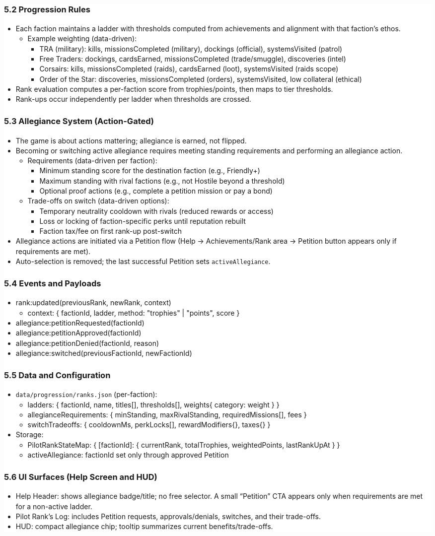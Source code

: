 ### 5.2 Progression Rules
- Each faction maintains a ladder with thresholds computed from achievements and alignment with that faction’s ethos.
  - Example weighting (data-driven):
    - TRA (military): kills, missionsCompleted (military), dockings (official), systemsVisited (patrol)
    - Free Traders: dockings, cardsEarned, missionsCompleted (trade/smuggle), discoveries (intel)
    - Corsairs: kills, missionsCompleted (raids), cardsEarned (loot), systemsVisited (raids scope)
    - Order of the Star: discoveries, missionsCompleted (orders), systemsVisited, low collateral (ethical)
- Rank evaluation computes a per-faction score from trophies/points, then maps to tier thresholds.
- Rank-ups occur independently per ladder when thresholds are crossed.

### 5.3 Allegiance System (Action-Gated)
- The game is about actions mattering; allegiance is earned, not flipped.
- Becoming or switching active allegiance requires meeting standing requirements and performing an allegiance action.
  - Requirements (data-driven per faction):
    - Minimum standing score for the destination faction (e.g., Friendly+)
    - Maximum standing with rival factions (e.g., not Hostile beyond a threshold)
    - Optional proof actions (e.g., complete a petition mission or pay a bond)
  - Trade-offs on switch (data-driven options):
    - Temporary neutrality cooldown with rivals (reduced rewards or access)
    - Loss or locking of faction-specific perks until reputation rebuilt
    - Faction tax/fee on first rank-up post-switch
- Allegiance actions are initiated via a Petition flow (Help → Achievements/Rank area → Petition button appears only if requirements are met).
- Auto-selection is removed; the last successful Petition sets `activeAllegiance`.

### 5.4 Events and Payloads
- rank:updated(previousRank, newRank, context)
  - context: { factionId, ladder, method: "trophies" | "points", score }
- allegiance:petitionRequested(factionId)
- allegiance:petitionApproved(factionId)
- allegiance:petitionDenied(factionId, reason)
- allegiance:switched(previousFactionId, newFactionId)

### 5.5 Data and Configuration
- `data/progression/ranks.json` (per-faction):
  - ladders: { factionId, name, titles[], thresholds[], weights{ category: weight } }
  - allegianceRequirements: { minStanding, maxRivalStanding, requiredMissions[], fees }
  - switchTradeoffs: { cooldownMs, perkLocks[], rewardModifiers{}, taxes{} }
- Storage:
  - PilotRankStateMap: { [factionId]: { currentRank, totalTrophies, weightedPoints, lastRankUpAt } }
  - activeAllegiance: factionId set only through approved Petition

### 5.6 UI Surfaces (Help Screen and HUD)
- Help Header: shows allegiance badge/title; no free selector. A small “Petition” CTA appears only when requirements are met for a non-active ladder.
- Pilot Rank’s Log: includes Petition requests, approvals/denials, switches, and their trade-offs.
- HUD: compact allegiance chip; tooltip summarizes current benefits/trade-offs.
